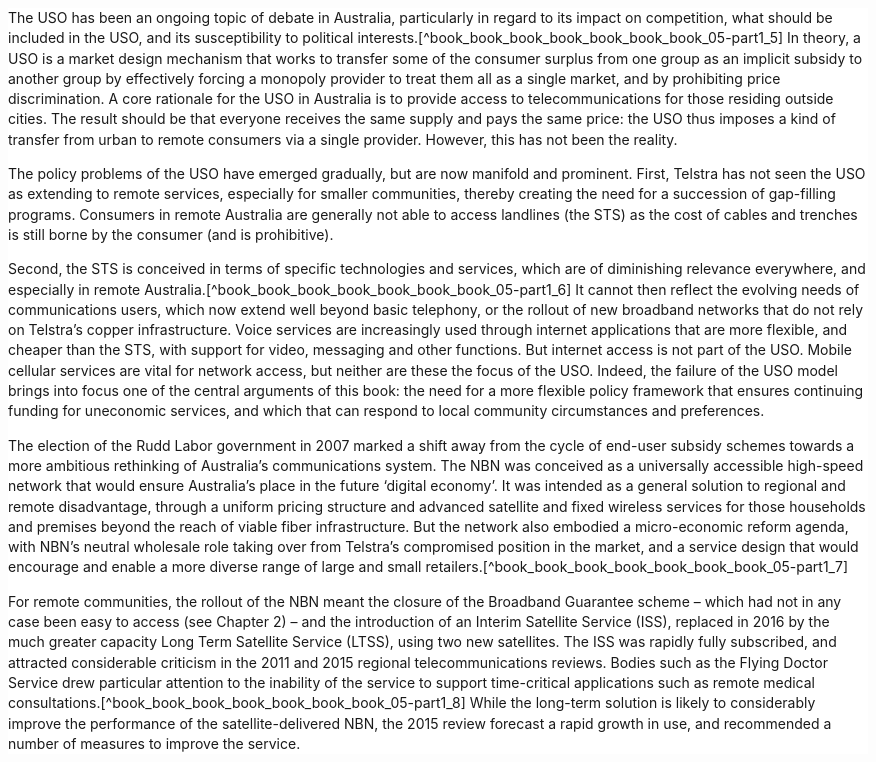 The USO has been an ongoing topic of debate in Australia, particularly
in regard to its impact on competition, what should be included in the
USO, and its susceptibility to political interests.[^book_book_book_book_book_book_book_05-part1_5] In theory, a USO
is a market design mechanism that works to transfer some of the consumer
surplus from one group as an implicit subsidy to another group by
effectively forcing a monopoly provider to treat them all as a single
market, and by prohibiting price discrimination. A core rationale for
the USO in Australia is to provide access to telecommunications for
those residing outside cities. The result should be that everyone
receives the same supply and pays the same price: the USO thus imposes a
kind of transfer from urban to remote consumers via a single provider.
However, this has not been the reality.

The policy problems of the USO have emerged gradually, but are now
manifold and prominent. First, Telstra has not seen the USO as extending
to remote services, especially for smaller communities, thereby creating
the need for a succession of gap-filling programs. Consumers in remote
Australia are generally not able to access landlines (the STS) as the
cost of cables and trenches is still borne by the consumer (and is prohibitive).

Second, the STS is conceived in terms of specific technologies and
services, which are of diminishing relevance everywhere, and especially
in remote Australia.[^book_book_book_book_book_book_book_05-part1_6] It cannot then reflect the evolving needs of
communications users, which now extend well beyond basic telephony, or
the rollout of new broadband networks that do not rely on Telstra’s
copper infrastructure. Voice services are increasingly used through
internet applications that are more flexible, and cheaper than the STS,
with support for video, messaging and other functions. But internet
access is not part of the USO. Mobile cellular services are vital for
network access, but neither are these the focus of the USO. Indeed, the
failure of the USO model brings into focus one of the central arguments
of this book: the need for a more flexible policy framework that ensures continuing funding for uneconomic services, and which that can respond to
local community circumstances and preferences.

The election of the Rudd Labor government in 2007 marked a shift away
from the cycle of end-user subsidy schemes towards a more ambitious
rethinking of Australia’s communications system. The NBN was conceived
as a universally accessible high-speed network that would ensure
Australia’s place in the future ‘digital economy’. It was intended as a
general solution to regional and remote disadvantage, through a uniform
pricing structure and advanced satellite and fixed wireless services for
those households and premises beyond the reach of viable fiber
infrastructure. But the network also embodied a micro-economic reform
agenda, with NBN’s neutral wholesale role taking over from Telstra’s
compromised position in the market, and a service design that would
encourage and enable a more diverse range of large and small
retailers.[^book_book_book_book_book_book_book_05-part1_7]

For remote communities, the rollout of the NBN meant the closure of the
Broadband Guarantee scheme – which had not in any case been easy to
access (see Chapter 2) – and the introduction of an Interim Satellite
Service (ISS), replaced in 2016 by the much greater capacity Long Term
Satellite Service (LTSS), using two new satellites. The ISS was
rapidly fully subscribed, and attracted considerable criticism in the
2011 and 2015 regional telecommunications reviews. Bodies such as the
Flying Doctor Service drew particular attention to the inability of the
service to support time-critical applications such as remote medical
consultations.[^book_book_book_book_book_book_book_05-part1_8] While the long-term solution is likely to
considerably improve the performance of the satellite-delivered NBN, the
2015 review forecast a rapid growth in use, and recommended a number of
measures to improve the service.


[^book_book_book_book_book_book_book_book_book_book_book_01_1]: A. Mayne, *Alternative Interventions: Aboriginal homelands,
[^book_book_book_book_book_book_book_book_book_book_book_01_2]: E. Rennie, ‘Internet on the Outstation’, *Inside Story,* 9 May
[^book_book_book_book_book_book_book_book_book_book_book_01_3]: E. Hogan, ‘Behind the Mulga Curtain’, 11 July, 2014, *Inside
[^book_book_book_book_book_book_book_book_book_book_book_01_4]: E. Hogan, ‘Gender and ICT Access in Remote Central Australian Aboriginal Contexts’, *Australian Aboriginal Studies*, 2016.1 (2016).
[^book_book_book_book_book_book_book_book_book_book_book_01_5]: E. Rennie, A. Crouch, A. Wright and J. Thomas, ‘At Home on the
[^book_book_book_book_book_book_book_book_04-introduction_1]: Australian Communications and Media Authority, *The Internet
[^book_book_book_book_book_book_book_book_04-introduction_2]: Australian Bureau of Statistics, ‘Census of Population and
[^book_book_book_book_book_book_book_book_04-introduction_3]: Australian Bureau of Statistics, ‘Australia, Remote and Very
[^book_book_book_book_book_book_book_book_04-introduction_4]: Northern Territory Department of Education, ‘Enrolment and
[^book_book_book_book_book_book_book_book_04-introduction_5]: Australian Bureau of Statistics, ‘Housing and Infrastructure in
[^book_book_book_book_book_book_book_book_04-introduction_6]: J. Altman, *In Search of an Outstations Policy for Indigenous
[^book_book_book_book_book_book_book_book_04-introduction_7]: D. Austin-Broos, *A Different Inequality: The Politics of Debate
[^book_book_book_book_book_book_book_book_04-introduction_8]: S. Tenhunen, ‘Mobile Technology in the Village: ICTs, Culture, and
[^book_book_book_book_book_book_book_book_04-introduction_9]: N. Selwyn, S. Gorard and J. Furlong, ‘Whose Internet Is It Anyway?
[^book_book_book_book_book_book_book_book_04-introduction_10]: S. McElhinney, ‘Telecommunications Liberalisation and the Quest
[^book_book_book_book_book_book_book_book_04-introduction_11]: Australian Communications and Media Authority,
[^book_book_book_book_book_book_book_book_04-introduction_12]: According to Telstra coverage maps (https://www.telstra.com.au/coverage-networks/our-coverage): Granites mine; Barkly homestead Wayside Inn; Ali Curung (Indigenous
[^book_book_book_book_book_book_book_book_04-introduction_13]: Northern Territory Government Department of Corporate and
[^book_book_book_book_book_book_book_book_04-introduction_14]: R. Morsillo, ‘Affordable Broadband for All Australians’,
[^book_book_book_book_book_book_book_book_04-introduction_15]: A.E. Daly, *Bridging the Digital Divide: The Role of Community
[^book_book_book_book_book_book_book_book_04-introduction_16]: Telecommunications Action Plan for Remote Indigenous Communities
[^book_book_book_book_book_book_book_book_04-introduction_17]: Camilla as quoted in Y. Musharbash, ‘“Only Whitefella Take That
[^book_book_book_book_book_book_book_book_04-introduction_18]: Coalition, ‘The Coalition's Policy for E-Government and the
[^book_book_book_book_book_book_book_book_04-introduction_19]: E. Helsper, ‘A Corresponding Fields Model for the Links between
[^book_book_book_book_book_book_book_book_04-introduction_20]: A. Goolsbee and P. Klenow, ‘Evidence on Learning and Network
[^book_book_book_book_book_book_book_book_04-introduction_21]: J. Hartley and J. Potts, *Cultural Science: A Natural History of
[^book_book_book_book_book_book_book_book_04-introduction_22]: B. Anderson and K. Tracey, ‘Digital Living: The Impact (or
[^book_book_book_book_book_book_book_book_04-introduction_23]: E. Michaels, *The Aboriginal Invention of Television in Central
[^book_book_book_book_book_book_book_book_04-introduction_24]: D. Miller and H.A. Horst, ‘The Digital and the Human: A
[^book_book_book_book_book_book_book_book_04-introduction_25]: J. Hartley and E. Rennie, ‘Show Business for Ugly People? Media